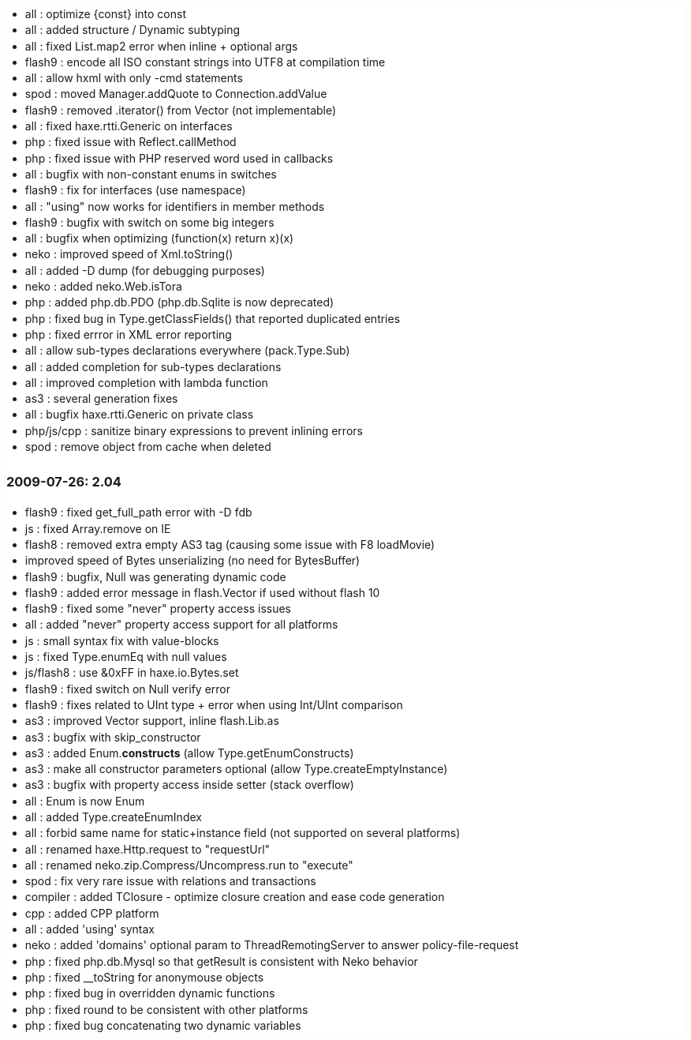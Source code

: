 * all : optimize {const} into const
* all : added structure / Dynamic<T> subtyping
* all : fixed List.map2 error when inline + optional args
* flash9 : encode all ISO constant strings into UTF8 at compilation time
* all : allow hxml with only -cmd statements
* spod : moved Manager.addQuote to Connection.addValue
* flash9 : removed .iterator() from Vector (not implementable)
* all : fixed haxe.rtti.Generic on interfaces
* php : fixed issue with Reflect.callMethod
* php : fixed issue with PHP reserved word used in callbacks
* all : bugfix with non-constant enums in switches
* flash9 : fix for interfaces (use namespace)
* all : "using" now works for identifiers in member methods
* flash9 : bugfix with switch on some big integers
* all : bugfix when optimizing (function(x) return x)(x)
* neko : improved speed of Xml.toString()
* all : added -D dump (for debugging purposes)
* neko : added neko.Web.isTora
* php : added php.db.PDO (php.db.Sqlite is now deprecated)
* php : fixed bug in Type.getClassFields() that reported duplicated entries
* php : fixed errror in XML error reporting
* all : allow sub-types declarations everywhere (pack.Type.Sub)
* all : added completion for sub-types declarations
* all : improved completion with lambda function
* as3 : several generation fixes
* all : bugfix haxe.rtti.Generic on private class
* php/js/cpp : sanitize binary expressions to prevent inlining errors
* spod : remove object from cache when deleted

### 2009-07-26: __2.04__

* flash9 : fixed get_full_path error with -D fdb
* js : fixed Array.remove on IE
* flash8 : removed extra empty AS3 tag (causing some issue with F8 loadMovie)
* improved speed of Bytes unserializing (no need for BytesBuffer)
* flash9 : bugfix, Null<Typedef> was generating dynamic code
* flash9 : added error message in flash.Vector if used without flash 10
* flash9 : fixed some "never" property access issues
* all : added "never" property access support for all platforms
* js : small syntax fix with value-blocks
* js : fixed Type.enumEq with null values
* js/flash8 : use &0xFF in haxe.io.Bytes.set
* flash9 : fixed switch on Null<Int> verify error
* flash9 : fixes related to UInt type + error when using Int/UInt comparison
* as3 : improved Vector support, inline flash.Lib.as
* as3 : bugfix with skip_constructor
* as3 : added Enum.__constructs__ (allow Type.getEnumConstructs)
* as3 : make all constructor parameters optional (allow Type.createEmptyInstance)
* as3 : bugfix with property access inside setter (stack overflow)
* all : Enum is now Enum<T>
* all : added Type.createEnumIndex
* all : forbid same name for static+instance field (not supported on several platforms)
* all : renamed haxe.Http.request to "requestUrl"
* all : renamed neko.zip.Compress/Uncompress.run to "execute"
* spod : fix very rare issue with relations and transactions
* compiler : added TClosure - optimize closure creation and ease code generation
* cpp : added CPP platform
* all : added 'using' syntax
* neko : added 'domains' optional param to ThreadRemotingServer to answer policy-file-request
* php : fixed php.db.Mysql so that getResult is consistent with Neko behavior
* php : fixed __toString for anonymouse objects
* php : fixed bug in overridden dynamic functions
* php : fixed round to be consistent with other platforms
* php : fixed bug concatenating two dynamic variables